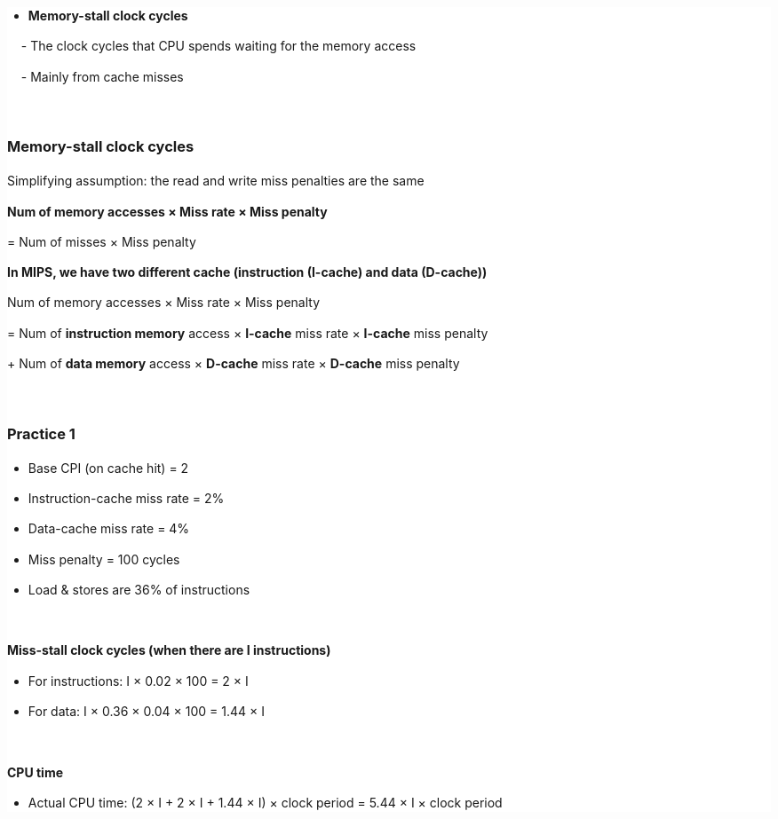 - **Memory-stall clock cycles**

    - The clock cycles that CPU spends waiting for the memory access

    - Mainly from cache misses

<br>

  

### Memory-stall clock cycles

Simplifying assumption: the read and write miss penalties are the same <br>

  
  

**Num of memory accesses $\times$ Miss rate $\times$ Miss penalty** <br>

= Num of misses $\times$ Miss penalty<br>

  

**In MIPS, we have two different cache (instruction (I-cache) and data (D-cache))**<br>

Num of memory accesses $\times$ Miss rate $\times$ Miss penalty<br>

= Num of **instruction memory** access $\times$ **I-cache** miss rate $\times$ **I-cache** miss penalty<br>

$+$ Num of **data memory** access $\times$ **D-cache** miss rate $\times$ **D-cache** miss penalty

<br>

  

### Practice 1

- Base CPI (on cache hit) = 2

- Instruction-cache miss rate = 2%

- Data-cache miss rate = 4%

- Miss penalty = 100 cycles

- Load & stores are 36% of instructions

<br>

  

**Miss-stall clock cycles (when there are I instructions)**

- For instructions: I $\times$ 0.02 $\times$ 100 = 2 $\times$ I

- For data: I $\times$ 0.36 $\times$ 0.04 $\times$ 100 = 1.44 $\times$ I

<br>

  

**CPU time**

- Actual CPU time: (2 $\times$ I + 2 $\times$ I + 1.44 $\times$ I) $\times$ clock period = 5.44 $\times$ I $\times$ clock period
